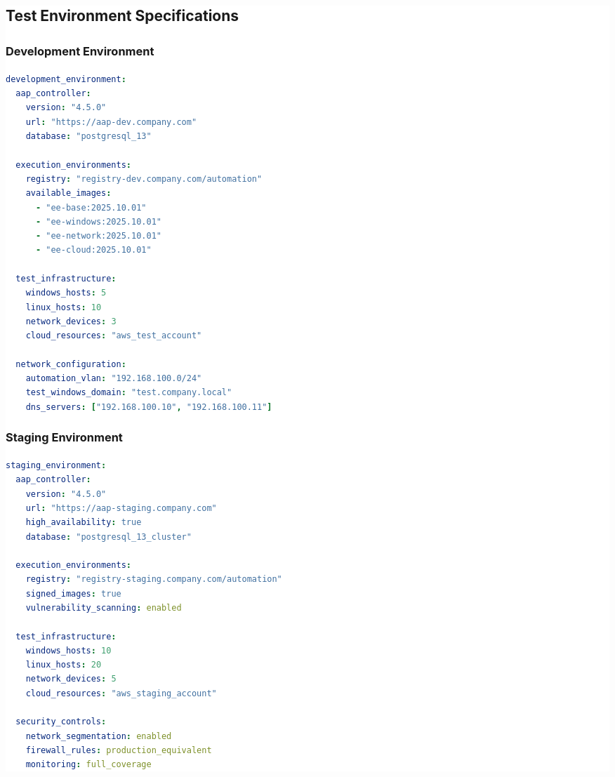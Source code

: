 ## Test Environment Specifications

### Development Environment

```yaml
development_environment:
  aap_controller:
    version: "4.5.0"
    url: "https://aap-dev.company.com"
    database: "postgresql_13"
    
  execution_environments:
    registry: "registry-dev.company.com/automation"
    available_images:
      - "ee-base:2025.10.01"
      - "ee-windows:2025.10.01"
      - "ee-network:2025.10.01"
      - "ee-cloud:2025.10.01"
    
  test_infrastructure:
    windows_hosts: 5
    linux_hosts: 10
    network_devices: 3
    cloud_resources: "aws_test_account"
    
  network_configuration:
    automation_vlan: "192.168.100.0/24"
    test_windows_domain: "test.company.local"
    dns_servers: ["192.168.100.10", "192.168.100.11"]
```

### Staging Environment

```yaml
staging_environment:
  aap_controller:
    version: "4.5.0"
    url: "https://aap-staging.company.com"
    high_availability: true
    database: "postgresql_13_cluster"
    
  execution_environments:
    registry: "registry-staging.company.com/automation"
    signed_images: true
    vulnerability_scanning: enabled
    
  test_infrastructure:
    windows_hosts: 10
    linux_hosts: 20
    network_devices: 5
    cloud_resources: "aws_staging_account"
    
  security_controls:
    network_segmentation: enabled
    firewall_rules: production_equivalent
    monitoring: full_coverage
```
